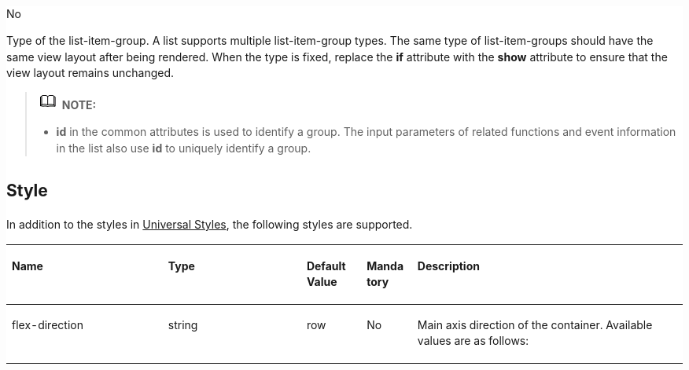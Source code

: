 <td class="cellrowborder" valign="top" width="7.5200000000000005%" headers="mcps1.1.6.1.4 "><p id="p119391458611"><a name="p119391458611"></a><a name="p119391458611"></a>No</p>
</td>
<td class="cellrowborder" valign="top" width="35.76%" headers="mcps1.1.6.1.5 "><p id="p139402451361"><a name="p139402451361"></a><a name="p139402451361"></a>Type of the list-item-group. A list supports multiple list-item-group types. The same type of list-item-groups should have the same view layout after being rendered. When the type is fixed, replace the <strong id="b263714289617"><a name="b263714289617"></a><a name="b263714289617"></a>if</strong> attribute with the <strong id="b5356231164"><a name="b5356231164"></a><a name="b5356231164"></a>show</strong> attribute to ensure that the view layout remains unchanged.</p>
</td>
</tr>
</tbody>
</table>

>![](../../public_sys-resources/icon-note.gif) **NOTE:** 
>-   **id**  in the common attributes is used to identify a group. The input parameters of related functions and event information in the list also use  **id**  to uniquely identify a group.

## Style<a name="section16337145611017"></a>

In addition to the styles in  [Universal Styles](js-components-common-styles.md), the following styles are supported.

<a name="table9906310171012"></a>
<table><thead align="left"><tr id="row6906101041013"><th class="cellrowborder" valign="top" width="23.11768823117688%" id="mcps1.1.6.1.1"><p id="p1890611016103"><a name="p1890611016103"></a><a name="p1890611016103"></a>Name</p>
</th>
<th class="cellrowborder" valign="top" width="20.477952204779523%" id="mcps1.1.6.1.2"><p id="p1990610101108"><a name="p1990610101108"></a><a name="p1990610101108"></a>Type</p>
</th>
<th class="cellrowborder" valign="top" width="8.869113088691131%" id="mcps1.1.6.1.3"><p id="p159061109106"><a name="p159061109106"></a><a name="p159061109106"></a>Default Value</p>
</th>
<th class="cellrowborder" valign="top" width="7.519248075192481%" id="mcps1.1.6.1.4"><p id="p7906810181014"><a name="p7906810181014"></a><a name="p7906810181014"></a>Mandatory</p>
</th>
<th class="cellrowborder" valign="top" width="40.01599840015999%" id="mcps1.1.6.1.5"><p id="p109068103102"><a name="p109068103102"></a><a name="p109068103102"></a>Description</p>
</th>
</tr>
</thead>
<tbody><tr id="row1490613102106"><td class="cellrowborder" valign="top" width="23.11768823117688%" headers="mcps1.1.6.1.1 "><p id="p7906161013101"><a name="p7906161013101"></a><a name="p7906161013101"></a>flex-direction</p>
</td>
<td class="cellrowborder" valign="top" width="20.477952204779523%" headers="mcps1.1.6.1.2 "><p id="p7906161061013"><a name="p7906161061013"></a><a name="p7906161061013"></a>string</p>
</td>
<td class="cellrowborder" valign="top" width="8.869113088691131%" headers="mcps1.1.6.1.3 "><p id="p16906110121010"><a name="p16906110121010"></a><a name="p16906110121010"></a>row</p>
</td>
<td class="cellrowborder" valign="top" width="7.519248075192481%" headers="mcps1.1.6.1.4 "><p id="p7906181014108"><a name="p7906181014108"></a><a name="p7906181014108"></a>No</p>
</td>
<td class="cellrowborder" valign="top" width="40.01599840015999%" headers="mcps1.1.6.1.5 "><p id="p17906191012103"><a name="p17906191012103"></a><a name="p17906191012103"></a>Main axis direction of the container. Available values are as follows:</p>